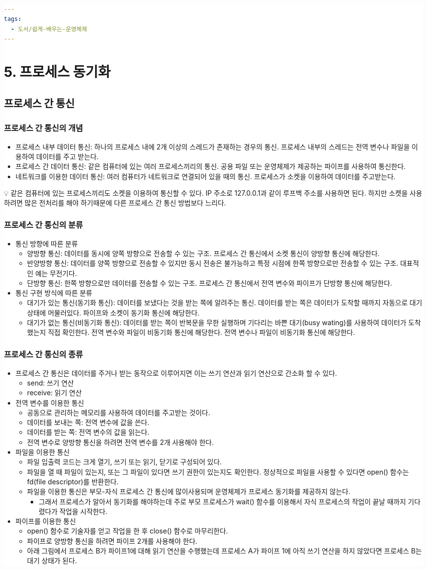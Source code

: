 ```yaml
---
tags:
  - 도서/쉽게-배우는-운영체제
---
```


# 5. 프로세스 동기화

## 프로세스 간 통신

### 프로세스 간 통신의 개념

* 프로세스 내부 데이터 통신: 하나의 프로세스 내에 2개 이상의 스레드가 존재하는 경우의 통신. 프로세스 내부의 스레드는 전역 변수나 파일을 이용하여 데이터를 주고 받는다.
* 프로세스 간 데이터 통신: 같은 컴퓨터에 있는 여러 프로세스끼리의 통신. 공용 파일 또는 운영체제가 제공하는 파이프를 사용하여 통신한다.
* 네트워크를 이용한 데이터 통신: 여러 컴퓨터가 네트워크로 연결되어 있을 때의 통신. 프로세스가 소켓을 이용하여 데이터를 주고받는다.

💡 같은 컴퓨터에 있는 프로세스끼리도 소켓을 이용하여 통신할 수 있다. IP 주소로 127.0.0.1과 같이 루프백 주소를 사용하면 된다. 하지만 소켓을 사용하려면 많은 전처리를 해야 하기때문에 다른 프로세스 간 통신 방법보다 느리다.

### 프로세스 간 통신의 분류

* 통신 방향에 따른 분류
  * 양방향 통신: 데이터를 동시에 양쪽 방향으로 전송할 수 있는 구조. 프로세스 간 통신에서 소켓 통신이 양방향 통신에 해당한다.
  * 반양방향 통신: 데이터를 양쪽 방향으로 전송할 수 있지만 동시 전송은 불가능하고 특정 시점에 한쪽 방향으로만 전송할 수 있는 구조. 대표적인 예는 무전기다.
  * 단방향 통신: 한쪽 방향으로만 데이터를 전송할 수 있는 구조. 프로세스 간 통신에서 전역 변수와 파이프가 단방향 통신에 해당한다.
* 통신 구현 방식에 따른 분류
  * 대기가 있는 통신(동기화 통신): 데이터를 보냈다는 것을 받는 쪽에 알려주는 통신. 데이터를 받는 쪽은 데이터가 도착할 때까지 자동으로 대기 상태에 머물러있다. 파이프와 소켓이 동기화 통신에 해당한다.
  * 대기가 없는 통신(비동기화 통신): 데이터를 받는 쪽이 반복문을 무한 실행하며 기다리는 바쁜 대기(busy wating)를 사용하여 데이터가 도착했는지 직접 확인한다. 전역 변수와 파일이 비동기화 통신에 해당한다. 전역 변수나 파일이 비동기화 통신에 해당한다.

### 프로세스 간 통신의 종류

* 프로세스 간 통신은 데이터를 주거나 받는 동작으로 이루어지면 이는 쓰기 연산과 읽기 연산으로 간소화 할 수 있다.
  * send: 쓰기 연산
  * receive: 읽기 연산
* 전역 변수를 이용한 통신
  * 공동으로 관리하는 메모리를 사용하여 데이터를 주고받는 것이다.
  * 데이터를 보내는 쪽: 전역 변수에 값을 쓴다.
  * 데이터를 받는 쪽: 전역 변수의 값을 읽는다.
  * 전역 변수로 양방향 통신을 하려면 전역 변수를 2개 사용해야 한다.
* 파일을 이용한 통신
  * 파일 입출력 코드는 크게 열기, 쓰기 또는 읽기, 닫기로 구성되어 있다.
  * 파일을 열 때 파일이 있는지, 또는 그 파일이 있다면 쓰기 권한이 있는지도 확인한다. 정상적으로 파일을 사용할 수 있다면 open() 함수는 fd(file descriptor)를 반환한다.
  * 파일을 이용한 통신은 부모-자식 프로세스 간 통신에 많이사용되며 운영체제가 프로세스 동기화를 제공하지 않는다.
    * 그래서 프로세스가 알아서 동기화를 해야하는데 주로 부모 프로세스가 wait() 함수를 이용해서 자식 프로세스의 작업이 끝날 때까지 기다렸다가 작업을 시작한다.
* 파이프를 이용한 통신
  * open() 함수로 기술자를 얻고 작업을 한 후 close() 함수로 마무리한다.
  * 파이프로 양방향 통신을 하려면 파이프 2개를 사용해야 한다.
  *   아래 그림에서 프로세스 B가 파이프1에 대해 읽기 연산을 수행했는데 프로세스 A가 파이프 1에 아직 쓰기 연산을 하지 않았다면 프로세스 B는 대기 상태가 된다.
